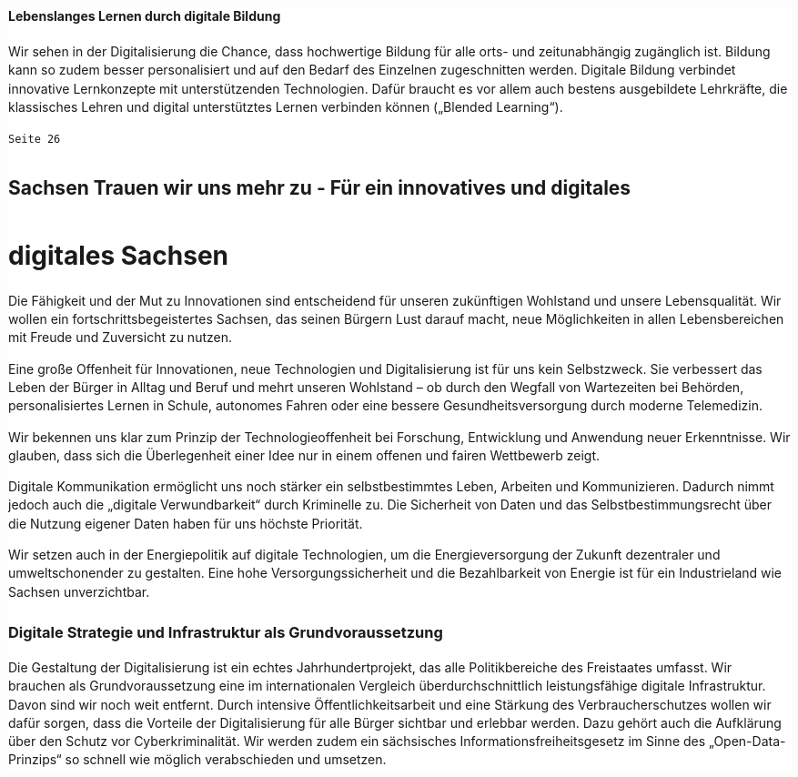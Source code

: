 #### Lebenslanges Lernen durch digitale Bildung

Wir sehen in der Digitalisierung die Chance, dass hochwertige Bildung für alle orts- und
zeitunabhängig zugänglich ist. Bildung kann so zudem besser personalisiert und auf den
Bedarf des Einzelnen zugeschnitten werden. Digitale Bildung verbindet innovative
Lernkonzepte mit unterstützenden Technologien. Dafür braucht es vor allem auch bestens
ausgebildete Lehrkräfte, die klassisches Lehren und digital unterstütztes Lernen verbinden
können („Blended Learning“).


```
Seite 26
```
## Sachsen Trauen wir uns mehr zu - Für ein innovatives und digitales

# digitales Sachsen

Die Fähigkeit und der Mut zu Innovationen sind entscheidend für unseren zukünftigen
Wohlstand und unsere Lebensqualität. Wir wollen ein fortschrittsbegeistertes Sachsen, das
seinen Bürgern Lust darauf macht, neue Möglichkeiten in allen Lebensbereichen mit Freude
und Zuversicht zu nutzen.

Eine große Offenheit für Innovationen, neue Technologien und Digitalisierung ist für uns
kein Selbstzweck. Sie verbessert das Leben der Bürger in Alltag und Beruf und mehrt
unseren Wohlstand – ob durch den Wegfall von Wartezeiten bei Behörden, personalisiertes
Lernen in Schule, autonomes Fahren oder eine bessere Gesundheitsversorgung durch
moderne Telemedizin.

Wir bekennen uns klar zum Prinzip der Technologieoffenheit bei Forschung, Entwicklung
und Anwendung neuer Erkenntnisse. Wir glauben, dass sich die Überlegenheit einer Idee
nur in einem offenen und fairen Wettbewerb zeigt.

Digitale Kommunikation ermöglicht uns noch stärker ein selbstbestimmtes Leben, Arbeiten
und Kommunizieren. Dadurch nimmt jedoch auch die „digitale Verwundbarkeit“ durch
Kriminelle zu. Die Sicherheit von Daten und das Selbstbestimmungsrecht über die Nutzung
eigener Daten haben für uns höchste Priorität.

Wir setzen auch in der Energiepolitik auf digitale Technologien, um die Energieversorgung
der Zukunft dezentraler und umweltschonender zu gestalten. Eine hohe
Versorgungssicherheit und die Bezahlbarkeit von Energie ist für ein Industrieland wie
Sachsen unverzichtbar.

### Digitale Strategie und Infrastruktur als Grundvoraussetzung

Die Gestaltung der Digitalisierung ist ein echtes Jahrhundertprojekt, das alle Politikbereiche
des Freistaates umfasst. Wir brauchen als Grundvoraussetzung eine im internationalen
Vergleich überdurchschnittlich leistungsfähige digitale Infrastruktur. Davon sind wir noch
weit entfernt. Durch intensive Öffentlichkeitsarbeit und eine Stärkung des
Verbraucherschutzes wollen wir dafür sorgen, dass die Vorteile der Digitalisierung für alle
Bürger sichtbar und erlebbar werden. Dazu gehört auch die Aufklärung über den Schutz
vor Cyberkriminalität. Wir werden zudem ein sächsisches Informationsfreiheitsgesetz im
Sinne des „Open-Data-Prinzips“ so schnell wie möglich verabschieden und umsetzen.
